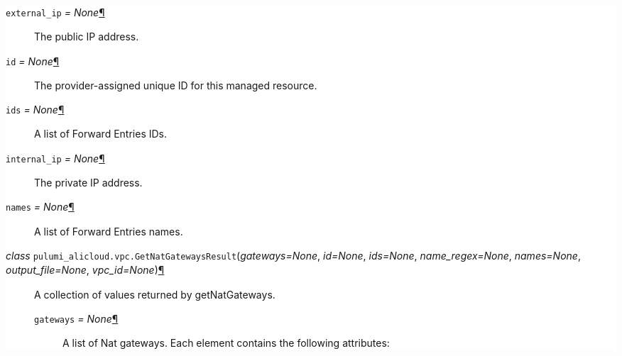 <dl class="py attribute">
<dt id="pulumi_alicloud.vpc.GetForwardEntriesResult.external_ip">
<code class="sig-name descname">external_ip</code><em class="property"> = None</em><a class="headerlink" href="#pulumi_alicloud.vpc.GetForwardEntriesResult.external_ip" title="Permalink to this definition">¶</a></dt>
<dd><p>The public IP address.</p>
</dd></dl>

<dl class="py attribute">
<dt id="pulumi_alicloud.vpc.GetForwardEntriesResult.id">
<code class="sig-name descname">id</code><em class="property"> = None</em><a class="headerlink" href="#pulumi_alicloud.vpc.GetForwardEntriesResult.id" title="Permalink to this definition">¶</a></dt>
<dd><p>The provider-assigned unique ID for this managed resource.</p>
</dd></dl>

<dl class="py attribute">
<dt id="pulumi_alicloud.vpc.GetForwardEntriesResult.ids">
<code class="sig-name descname">ids</code><em class="property"> = None</em><a class="headerlink" href="#pulumi_alicloud.vpc.GetForwardEntriesResult.ids" title="Permalink to this definition">¶</a></dt>
<dd><p>A list of Forward Entries IDs.</p>
</dd></dl>

<dl class="py attribute">
<dt id="pulumi_alicloud.vpc.GetForwardEntriesResult.internal_ip">
<code class="sig-name descname">internal_ip</code><em class="property"> = None</em><a class="headerlink" href="#pulumi_alicloud.vpc.GetForwardEntriesResult.internal_ip" title="Permalink to this definition">¶</a></dt>
<dd><p>The private IP address.</p>
</dd></dl>

<dl class="py attribute">
<dt id="pulumi_alicloud.vpc.GetForwardEntriesResult.names">
<code class="sig-name descname">names</code><em class="property"> = None</em><a class="headerlink" href="#pulumi_alicloud.vpc.GetForwardEntriesResult.names" title="Permalink to this definition">¶</a></dt>
<dd><p>A list of Forward Entries names.</p>
</dd></dl>

</dd></dl>

<dl class="py class">
<dt id="pulumi_alicloud.vpc.GetNatGatewaysResult">
<em class="property">class </em><code class="sig-prename descclassname">pulumi_alicloud.vpc.</code><code class="sig-name descname">GetNatGatewaysResult</code><span class="sig-paren">(</span><em class="sig-param"><span class="n">gateways</span><span class="o">=</span><span class="default_value">None</span></em>, <em class="sig-param"><span class="n">id</span><span class="o">=</span><span class="default_value">None</span></em>, <em class="sig-param"><span class="n">ids</span><span class="o">=</span><span class="default_value">None</span></em>, <em class="sig-param"><span class="n">name_regex</span><span class="o">=</span><span class="default_value">None</span></em>, <em class="sig-param"><span class="n">names</span><span class="o">=</span><span class="default_value">None</span></em>, <em class="sig-param"><span class="n">output_file</span><span class="o">=</span><span class="default_value">None</span></em>, <em class="sig-param"><span class="n">vpc_id</span><span class="o">=</span><span class="default_value">None</span></em><span class="sig-paren">)</span><a class="headerlink" href="#pulumi_alicloud.vpc.GetNatGatewaysResult" title="Permalink to this definition">¶</a></dt>
<dd><p>A collection of values returned by getNatGateways.</p>
<dl class="py attribute">
<dt id="pulumi_alicloud.vpc.GetNatGatewaysResult.gateways">
<code class="sig-name descname">gateways</code><em class="property"> = None</em><a class="headerlink" href="#pulumi_alicloud.vpc.GetNatGatewaysResult.gateways" title="Permalink to this definition">¶</a></dt>
<dd><p>A list of Nat gateways. Each element contains the following attributes:</p>
</dd></dl>
